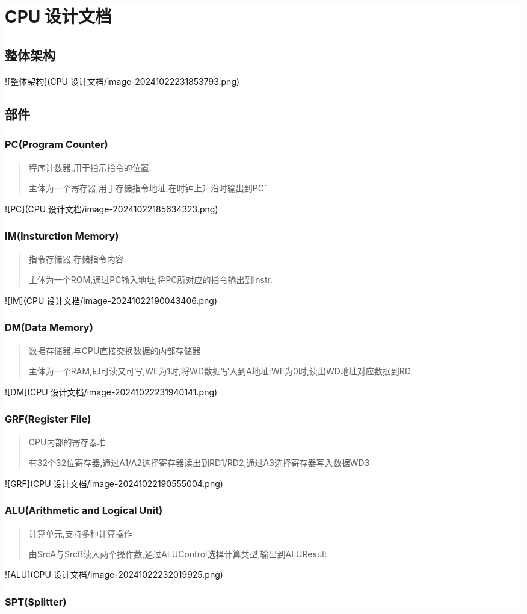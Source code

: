 # CPU 设计文档

## 整体架构

![整体架构](CPU 设计文档/image-20241022231853793.png)

## 部件

### PC(Program Counter)

> 程序计数器,用于指示指令的位置.
>
> 主体为一个寄存器,用于存储指令地址,在时钟上升沿时输出到PC`

![PC](CPU 设计文档/image-20241022185634323.png)

### IM(Insturction Memory)

> 指令存储器,存储指令内容.
>
> 主体为一个ROM,通过PC输入地址,将PC所对应的指令输出到Instr.

![IM](CPU 设计文档/image-20241022190043406.png)

### DM(Data Memory)

>数据存储器,与CPU直接交换数据的内部存储器
>
>主体为一个RAM,即可读又可写,WE为1时,将WD数据写入到A地址;WE为0时,读出WD地址对应数据到RD

![DM](CPU 设计文档/image-20241022231940141.png)

### GRF(Register File)

> CPU内部的寄存器堆
>
> 有32个32位寄存器,通过A1/A2选择寄存器读出到RD1/RD2,通过A3选择寄存器写入数据WD3

![GRF](CPU 设计文档/image-20241022190555004.png)

### ALU(Arithmetic and Logical Unit)

> 计算单元,支持多种计算操作
>
> 由SrcA与SrcB读入两个操作数,通过ALUControl选择计算类型,输出到ALUResult

![ALU](CPU 设计文档/image-20241022232019925.png)

### SPT(Splitter)
